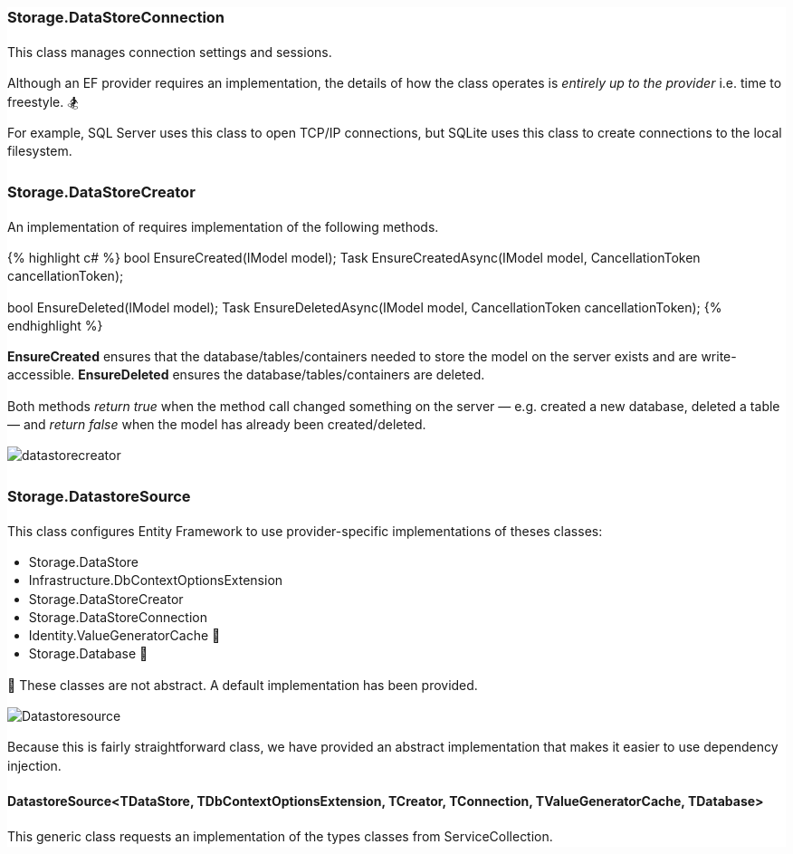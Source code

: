 ### Storage.DataStoreConnection
This class manages connection settings and sessions.

Although an EF provider requires an implementation, the details of how the class
operates is *entirely up to the provider* i.e. time to freestyle. :snowboarder: 

For example, SQL Server uses this class to open TCP/IP connections,
but SQLite uses this class to create connections to the local filesystem.

### Storage.DataStoreCreator
An implementation of requires implementation of the following methods.

{% highlight c# %}
bool       EnsureCreated(IModel model);
Task<bool> EnsureCreatedAsync(IModel model, CancellationToken cancellationToken);

bool       EnsureDeleted(IModel model);
Task<bool> EnsureDeletedAsync(IModel model, CancellationToken cancellationToken);
{% endhighlight %}

**EnsureCreated** ensures that the database/tables/containers needed to store
the model on the server exists and are write-accessible.
**EnsureDeleted** ensures the database/tables/containers are deleted.

Both methods *return true* when the method call changed something on the server &mdash;
e.g. created a new database, deleted a table &mdash; and *return false* when
the model has already been created/deleted.

![datastorecreator](http://i.imgur.com/Taun659.png)

### <a name="datastoresource"></a>Storage.DatastoreSource
This class configures Entity Framework to use provider-specific implementations
of theses classes:

 - Storage.DataStore
 - Infrastructure.DbContextOptionsExtension
 - Storage.DataStoreCreator
 - Storage.DataStoreConnection
 - Identity.ValueGeneratorCache :small_blue_diamond:
 - Storage.Database :small_blue_diamond:

:small_blue_diamond: These classes are not abstract. A default implementation has been provided.

![Datastoresource](http://i.imgur.com/nMQM7Dl.png)

Because this is fairly straightforward class, we have provided an abstract implementation that makes it 
easier to use dependency injection.

#### DatastoreSource&lt;TDataStore, TDbContextOptionsExtension, TCreator, TConnection, TValueGeneratorCache, TDatabase&gt;
This generic class requests an implementation of the types classes from ServiceCollection.
